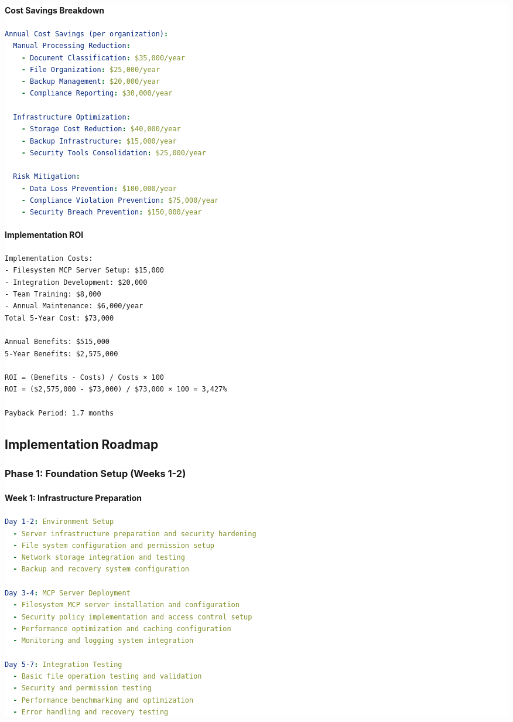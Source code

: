#### Cost Savings Breakdown
```yaml
Annual Cost Savings (per organization):
  Manual Processing Reduction:
    - Document Classification: $35,000/year
    - File Organization: $25,000/year
    - Backup Management: $20,000/year
    - Compliance Reporting: $30,000/year
    
  Infrastructure Optimization:
    - Storage Cost Reduction: $40,000/year
    - Backup Infrastructure: $15,000/year
    - Security Tools Consolidation: $25,000/year
    
  Risk Mitigation:
    - Data Loss Prevention: $100,000/year
    - Compliance Violation Prevention: $75,000/year
    - Security Breach Prevention: $150,000/year
```

#### Implementation ROI
```
Implementation Costs:
- Filesystem MCP Server Setup: $15,000
- Integration Development: $20,000
- Team Training: $8,000
- Annual Maintenance: $6,000/year
Total 5-Year Cost: $73,000

Annual Benefits: $515,000
5-Year Benefits: $2,575,000

ROI = (Benefits - Costs) / Costs × 100
ROI = ($2,575,000 - $73,000) / $73,000 × 100 = 3,427%

Payback Period: 1.7 months
```

## Implementation Roadmap

### Phase 1: Foundation Setup (Weeks 1-2)

#### Week 1: Infrastructure Preparation
```yaml
Day 1-2: Environment Setup
  - Server infrastructure preparation and security hardening
  - File system configuration and permission setup
  - Network storage integration and testing
  - Backup and recovery system configuration

Day 3-4: MCP Server Deployment
  - Filesystem MCP server installation and configuration
  - Security policy implementation and access control setup
  - Performance optimization and caching configuration
  - Monitoring and logging system integration

Day 5-7: Integration Testing
  - Basic file operation testing and validation
  - Security and permission testing
  - Performance benchmarking and optimization
  - Error handling and recovery testing
```
